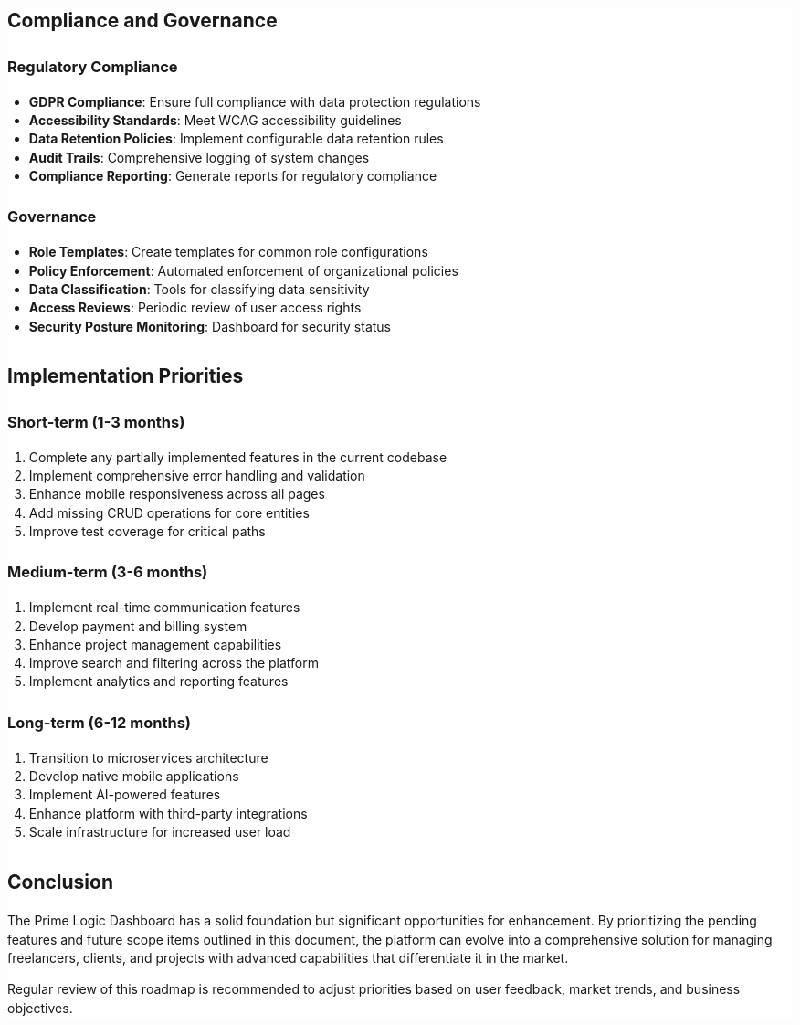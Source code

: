 ## Compliance and Governance

### Regulatory Compliance
- **GDPR Compliance**: Ensure full compliance with data protection regulations
- **Accessibility Standards**: Meet WCAG accessibility guidelines
- **Data Retention Policies**: Implement configurable data retention rules
- **Audit Trails**: Comprehensive logging of system changes
- **Compliance Reporting**: Generate reports for regulatory compliance

### Governance
- **Role Templates**: Create templates for common role configurations
- **Policy Enforcement**: Automated enforcement of organizational policies
- **Data Classification**: Tools for classifying data sensitivity
- **Access Reviews**: Periodic review of user access rights
- **Security Posture Monitoring**: Dashboard for security status

## Implementation Priorities

### Short-term (1-3 months)
1. Complete any partially implemented features in the current codebase
2. Implement comprehensive error handling and validation
3. Enhance mobile responsiveness across all pages
4. Add missing CRUD operations for core entities
5. Improve test coverage for critical paths

### Medium-term (3-6 months)
1. Implement real-time communication features
2. Develop payment and billing system
3. Enhance project management capabilities
4. Improve search and filtering across the platform
5. Implement analytics and reporting features

### Long-term (6-12 months)
1. Transition to microservices architecture
2. Develop native mobile applications
3. Implement AI-powered features
4. Enhance platform with third-party integrations
5. Scale infrastructure for increased user load

## Conclusion

The Prime Logic Dashboard has a solid foundation but significant opportunities for enhancement. By prioritizing the pending features and future scope items outlined in this document, the platform can evolve into a comprehensive solution for managing freelancers, clients, and projects with advanced capabilities that differentiate it in the market.

Regular review of this roadmap is recommended to adjust priorities based on user feedback, market trends, and business objectives.
